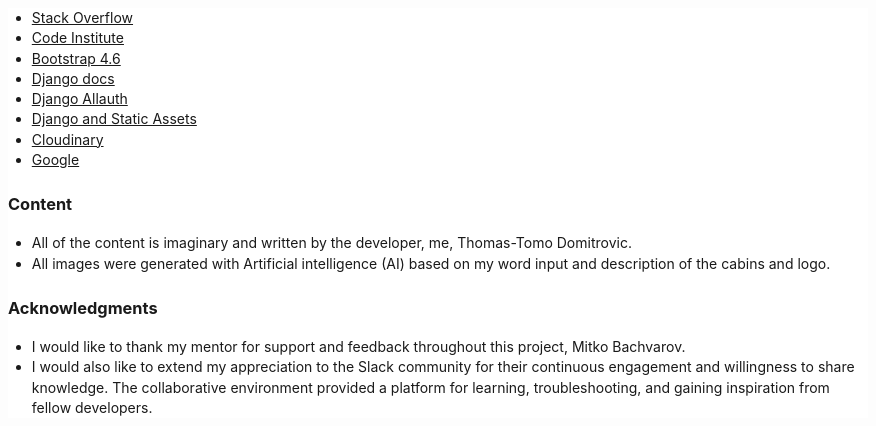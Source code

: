 * [Stack Overflow](https://stackoverflow.com/)
* [Code Institute](https://learn.codeinstitute.net/dashboard)
* [Bootstrap 4.6](https://getbootstrap.com/docs/4.6/getting-started/introduction/)
* [Django docs](https://docs.djangoproject.com/en/4.2/releases/3.2/)
* [Django Allauth](https://django-allauth.readthedocs.io/en/latest/)
* [Django and Static Assets](https://devcenter.heroku.com/articles/django-assets)
* [Cloudinary](https://cloudinary.com/documentation/diagnosing_error_codes_tutorial)
* [Google](https://www.google.com/)

### Content

* All of the content is imaginary and written by the developer, me, Thomas-Tomo Domitrovic.
* All images were generated with Artificial intelligence (AI) based on my word input and description of the cabins and logo.

### Acknowledgments

* I would like to thank my mentor for support and feedback throughout this project, Mitko Bachvarov.
* I would also like to extend my appreciation to the Slack community for their continuous engagement and willingness to share knowledge. The collaborative environment provided a platform for learning, troubleshooting, and gaining inspiration from fellow developers.